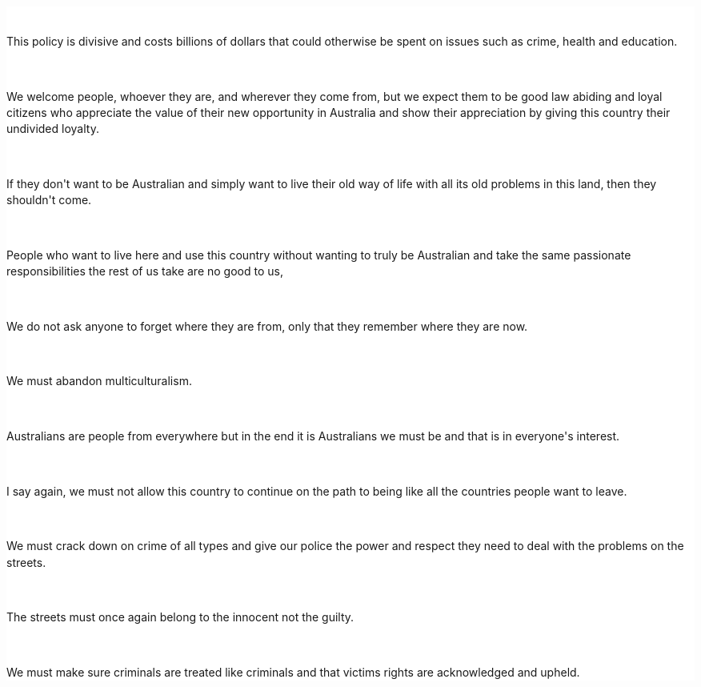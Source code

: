   

 This policy is divisive 
and costs billions of dollars that could otherwise be spent on issues 
such as crime, health and education.

  

 We welcome people, whoever 
they are, and wherever they come from, but we expect them to be good 
law abiding and loyal citizens who appreciate the value of their new 
opportunity in Australia and show their appreciation by giving this 
country their undivided loyalty.

  

 If they don't want to 
be Australian and simply want to live their old way of life with   all its old 
problems in this land, then they shouldn't come.

  

 People who want to live 
here and use this country without wanting to truly be Australian and 
take the same passionate responsibilities the rest of us take are no 
good to us,

  

 We do not ask anyone 
to forget where they are from, only that they remember where they are 
now.

  

 We must abandon multiculturalism.

  

 Australians are people 
from everywhere but in the end it is Australians we must be and that 
is in everyone's interest.

  

 I say again, we must 
not allow this country to continue on the path to being like all the 
countries people want to leave.

  

 We must crack down on 
crime of all types and give our police the power and respect they need 
to deal with the problems on the streets.

  

 The streets must once 
again belong to the innocent not the guilty.

  

 We must make sure criminals 
are treated like criminals and that victims rights are acknowledged 
and upheld.
